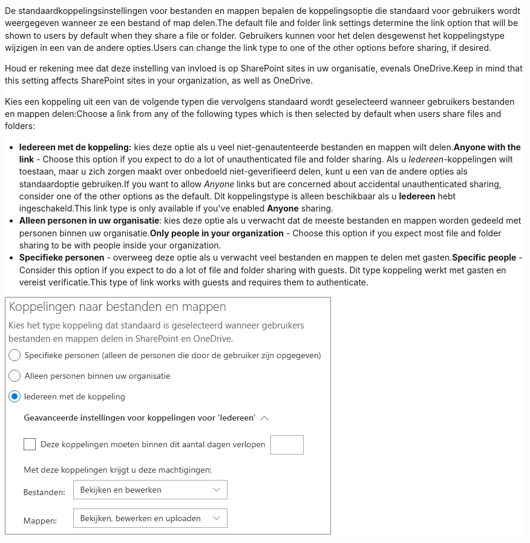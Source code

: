 <span data-ttu-id="c3d0f-142">De standaardkoppelingsinstellingen voor bestanden en mappen bepalen de koppelingsoptie die standaard voor gebruikers wordt weergegeven wanneer ze een bestand of map delen.</span><span class="sxs-lookup"><span data-stu-id="c3d0f-142">The default file and folder link settings determine the link option that will be shown to users by default when they share a file or folder.</span></span> <span data-ttu-id="c3d0f-143">Gebruikers kunnen voor het delen desgewenst het koppelingstype wijzigen in een van de andere opties.</span><span class="sxs-lookup"><span data-stu-id="c3d0f-143">Users can change the link type to one of the other options before sharing, if desired.</span></span>

<span data-ttu-id="c3d0f-144">Houd er rekening mee dat deze instelling van invloed is op SharePoint sites in uw organisatie, evenals OneDrive.</span><span class="sxs-lookup"><span data-stu-id="c3d0f-144">Keep in mind that this setting affects SharePoint sites in your organization, as well as OneDrive.</span></span>

<span data-ttu-id="c3d0f-145">Kies een koppeling uit een van de volgende typen die vervolgens standaard wordt geselecteerd wanneer gebruikers bestanden en mappen delen:</span><span class="sxs-lookup"><span data-stu-id="c3d0f-145">Choose a link from any of the following types which is then selected by default when users share files and folders:</span></span>

- <span data-ttu-id="c3d0f-146">**Iedereen met de koppeling:** kies deze optie als u veel niet-genautenteerde bestanden en mappen wilt delen.</span><span class="sxs-lookup"><span data-stu-id="c3d0f-146">**Anyone with the link** - Choose this option if you expect to do a lot of unauthenticated file and folder sharing.</span></span> <span data-ttu-id="c3d0f-147">Als u *Iedereen*-koppelingen wilt toestaan, maar u zich zorgen maakt over onbedoeld niet-geverifieerd delen, kunt u een van de andere opties als standaardoptie gebruiken.</span><span class="sxs-lookup"><span data-stu-id="c3d0f-147">If you want to allow *Anyone* links but are concerned about accidental unauthenticated sharing, consider one of the other options as the default.</span></span> <span data-ttu-id="c3d0f-148">Dit koppelingstype is alleen beschikbaar als u **Iedereen** hebt ingeschakeld.</span><span class="sxs-lookup"><span data-stu-id="c3d0f-148">This link type is only available if you've enabled **Anyone** sharing.</span></span>
- <span data-ttu-id="c3d0f-149">**Alleen personen in uw organisatie**: kies deze optie als u verwacht dat de meeste bestanden en mappen worden gedeeld met personen binnen uw organisatie.</span><span class="sxs-lookup"><span data-stu-id="c3d0f-149">**Only people in your organization** - Choose this option if you expect most file and folder sharing to be with people inside your organization.</span></span>
- <span data-ttu-id="c3d0f-150">**Specifieke personen** - overweeg deze optie als u verwacht veel bestanden en mappen te delen met gasten.</span><span class="sxs-lookup"><span data-stu-id="c3d0f-150">**Specific people** - Consider this option if you expect to do a lot of file and folder sharing with guests.</span></span> <span data-ttu-id="c3d0f-151">Dit type koppeling werkt met gasten en vereist verificatie.</span><span class="sxs-lookup"><span data-stu-id="c3d0f-151">This type of link works with guests and requires them to authenticate.</span></span>
 
![Schermafbeelding van de instellingen voor delen van bestanden en mappen op organisatieniveau van SharePoint](../media/sharepoint-organization-files-folders-sharing-settings.png)
